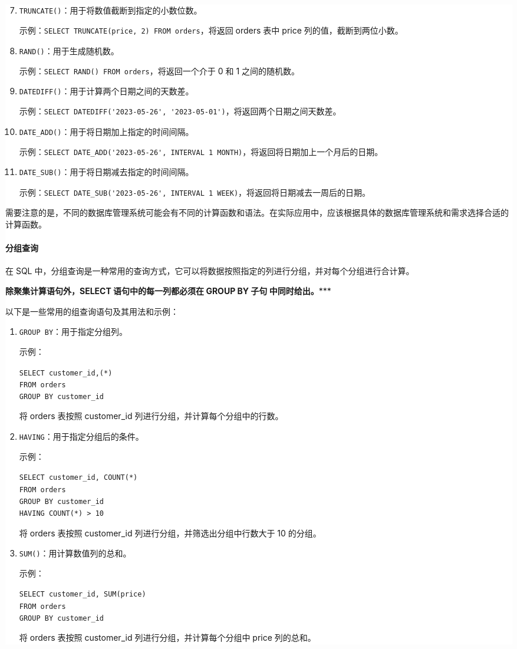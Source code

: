 7. `TRUNCATE()`：用于将数值截断到指定的小数位数。

   示例：`SELECT TRUNCATE(price, 2) FROM orders`，将返回 orders 表中 price 列的值，截断到两位小数。

8. `RAND()`：用于生成随机数。

   示例：`SELECT RAND() FROM orders`，将返回一个介于 0 和 1 之间的随机数。

9. `DATEDIFF()`：用于计算两个日期之间的天数差。

   示例：`SELECT DATEDIFF('2023-05-26', '2023-05-01')`，将返回两个日期之间天数差。

10. `DATE_ADD()`：用于将日期加上指定的时间间隔。

    示例：`SELECT DATE_ADD('2023-05-26', INTERVAL 1 MONTH)`，将返回将日期加上一个月后的日期。

11. `DATE_SUB()`：用于将日期减去指定的时间间隔。

    示例：`SELECT DATE_SUB('2023-05-26', INTERVAL 1 WEEK)`，将返回将日期减去一周后的日期。

需要注意的是，不同的数据库管理系统可能会有不同的计算函数和语法。在实际应用中，应该根据具体的数据库管理系统和需求选择合适的计算函数。

#### 分组查询

在 SQL 中，分组查询是一种常用的查询方式，它可以将数据按照指定的列进行分组，并对每个分组进行合计算。

 **除聚集计算语句外，SELECT 语句中的每一列都必须在 GROUP BY 子句 中同时给出。*****

以下是一些常用的组查询语句及其用法和示例：

1. `GROUP BY`：用于指定分组列。

   示例：
   ```mysql
   SELECT customer_id,(*) 
   FROM orders 
   GROUP BY customer_id
   ```
   将 orders 表按照 customer_id 列进行分组，并计算每个分组中的行数。

2. `HAVING`：用于指定分组后的条件。

   示例：
   ```mysql
   SELECT customer_id, COUNT(*) 
   FROM orders 
   GROUP BY customer_id 
   HAVING COUNT(*) > 10
   ```
   将 orders 表按照 customer_id 列进行分组，并筛选出分组中行数大于 10 的分组。

3. `SUM()`：用计算数值列的总和。

   示例：
   ```mysql
   SELECT customer_id, SUM(price) 
   FROM orders 
   GROUP BY customer_id
   ```
   将 orders 表按照 customer_id 列进行分组，并计算每个分组中 price 列的总和。
